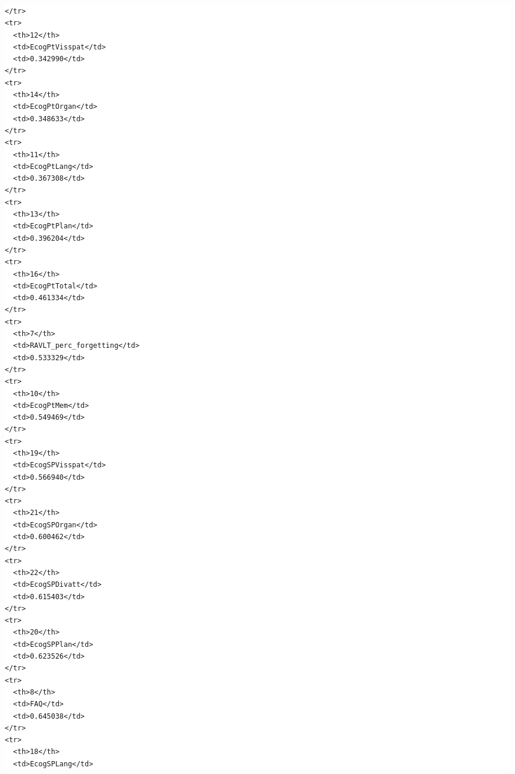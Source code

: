    </tr>
    <tr>
      <th>12</th>
      <td>EcogPtVisspat</td>
      <td>0.342990</td>
    </tr>
    <tr>
      <th>14</th>
      <td>EcogPtOrgan</td>
      <td>0.348633</td>
    </tr>
    <tr>
      <th>11</th>
      <td>EcogPtLang</td>
      <td>0.367308</td>
    </tr>
    <tr>
      <th>13</th>
      <td>EcogPtPlan</td>
      <td>0.396204</td>
    </tr>
    <tr>
      <th>16</th>
      <td>EcogPtTotal</td>
      <td>0.461334</td>
    </tr>
    <tr>
      <th>7</th>
      <td>RAVLT_perc_forgetting</td>
      <td>0.533329</td>
    </tr>
    <tr>
      <th>10</th>
      <td>EcogPtMem</td>
      <td>0.549469</td>
    </tr>
    <tr>
      <th>19</th>
      <td>EcogSPVisspat</td>
      <td>0.566940</td>
    </tr>
    <tr>
      <th>21</th>
      <td>EcogSPOrgan</td>
      <td>0.600462</td>
    </tr>
    <tr>
      <th>22</th>
      <td>EcogSPDivatt</td>
      <td>0.615403</td>
    </tr>
    <tr>
      <th>20</th>
      <td>EcogSPPlan</td>
      <td>0.623526</td>
    </tr>
    <tr>
      <th>8</th>
      <td>FAQ</td>
      <td>0.645038</td>
    </tr>
    <tr>
      <th>18</th>
      <td>EcogSPLang</td>